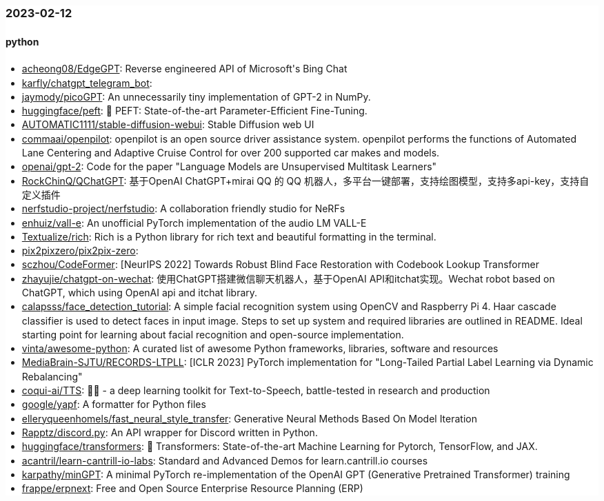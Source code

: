 ### 2023-02-12

#### python
* [acheong08/EdgeGPT](https://github.com/acheong08/EdgeGPT): Reverse engineered API of Microsoft's Bing Chat
* [karfly/chatgpt_telegram_bot](https://github.com/karfly/chatgpt_telegram_bot): 
* [jaymody/picoGPT](https://github.com/jaymody/picoGPT): An unnecessarily tiny implementation of GPT-2 in NumPy.
* [huggingface/peft](https://github.com/huggingface/peft): 🤗 PEFT: State-of-the-art Parameter-Efficient Fine-Tuning.
* [AUTOMATIC1111/stable-diffusion-webui](https://github.com/AUTOMATIC1111/stable-diffusion-webui): Stable Diffusion web UI
* [commaai/openpilot](https://github.com/commaai/openpilot): openpilot is an open source driver assistance system. openpilot performs the functions of Automated Lane Centering and Adaptive Cruise Control for over 200 supported car makes and models.
* [openai/gpt-2](https://github.com/openai/gpt-2): Code for the paper "Language Models are Unsupervised Multitask Learners"
* [RockChinQ/QChatGPT](https://github.com/RockChinQ/QChatGPT): 基于OpenAI ChatGPT+mirai QQ 的 QQ 机器人，多平台一键部署，支持绘图模型，支持多api-key，支持自定义插件
* [nerfstudio-project/nerfstudio](https://github.com/nerfstudio-project/nerfstudio): A collaboration friendly studio for NeRFs
* [enhuiz/vall-e](https://github.com/enhuiz/vall-e): An unofficial PyTorch implementation of the audio LM VALL-E
* [Textualize/rich](https://github.com/Textualize/rich): Rich is a Python library for rich text and beautiful formatting in the terminal.
* [pix2pixzero/pix2pix-zero](https://github.com/pix2pixzero/pix2pix-zero): 
* [sczhou/CodeFormer](https://github.com/sczhou/CodeFormer): [NeurIPS 2022] Towards Robust Blind Face Restoration with Codebook Lookup Transformer
* [zhayujie/chatgpt-on-wechat](https://github.com/zhayujie/chatgpt-on-wechat): 使用ChatGPT搭建微信聊天机器人，基于OpenAI API和itchat实现。Wechat robot based on ChatGPT, which using OpenAI api and itchat library.
* [calapsss/face_detection_tutorial](https://github.com/calapsss/face_detection_tutorial): A simple facial recognition system using OpenCV and Raspberry Pi 4. Haar cascade classifier is used to detect faces in input image. Steps to set up system and required libraries are outlined in README. Ideal starting point for learning about facial recognition and open-source implementation.
* [vinta/awesome-python](https://github.com/vinta/awesome-python): A curated list of awesome Python frameworks, libraries, software and resources
* [MediaBrain-SJTU/RECORDS-LTPLL](https://github.com/MediaBrain-SJTU/RECORDS-LTPLL): [ICLR 2023] PyTorch implementation for "Long-Tailed Partial Label Learning via Dynamic Rebalancing"
* [coqui-ai/TTS](https://github.com/coqui-ai/TTS): 🐸💬 - a deep learning toolkit for Text-to-Speech, battle-tested in research and production
* [google/yapf](https://github.com/google/yapf): A formatter for Python files
* [elleryqueenhomels/fast_neural_style_transfer](https://github.com/elleryqueenhomels/fast_neural_style_transfer): Generative Neural Methods Based On Model Iteration
* [Rapptz/discord.py](https://github.com/Rapptz/discord.py): An API wrapper for Discord written in Python.
* [huggingface/transformers](https://github.com/huggingface/transformers): 🤗 Transformers: State-of-the-art Machine Learning for Pytorch, TensorFlow, and JAX.
* [acantril/learn-cantrill-io-labs](https://github.com/acantril/learn-cantrill-io-labs): Standard and Advanced Demos for learn.cantrill.io courses
* [karpathy/minGPT](https://github.com/karpathy/minGPT): A minimal PyTorch re-implementation of the OpenAI GPT (Generative Pretrained Transformer) training
* [frappe/erpnext](https://github.com/frappe/erpnext): Free and Open Source Enterprise Resource Planning (ERP)
